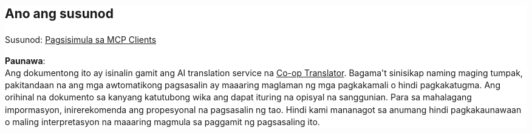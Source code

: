 ## Ano ang susunod

Susunod: [Pagsisimula sa MCP Clients](../02-client/README.md)  

**Paunawa**:  
Ang dokumentong ito ay isinalin gamit ang AI translation service na [Co-op Translator](https://github.com/Azure/co-op-translator). Bagama't sinisikap naming maging tumpak, pakitandaan na ang mga awtomatikong pagsasalin ay maaaring maglaman ng mga pagkakamali o hindi pagkakatugma. Ang orihinal na dokumento sa kanyang katutubong wika ang dapat ituring na opisyal na sanggunian. Para sa mahalagang impormasyon, inirerekomenda ang propesyonal na pagsasalin ng tao. Hindi kami mananagot sa anumang hindi pagkakaunawaan o maling interpretasyon na maaaring magmula sa paggamit ng pagsasaling ito.